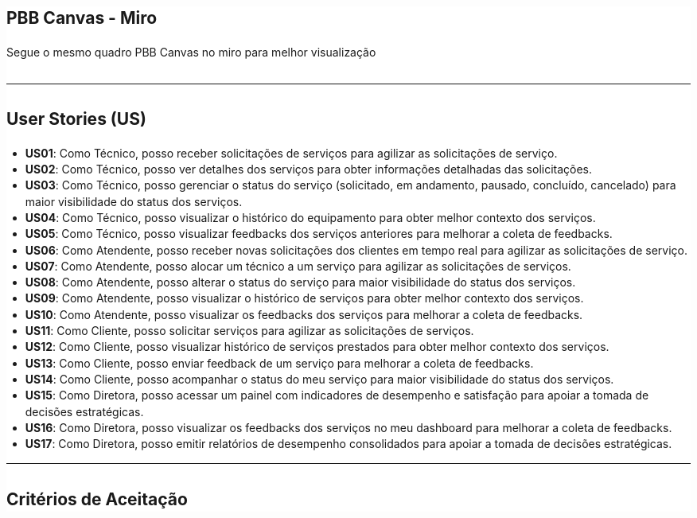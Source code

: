 ## PBB Canvas - Miro
Segue o mesmo quadro PBB Canvas no miro para melhor visualização

<div style="text-align:center; margin: 2rem 0;">
  <iframe width="768" height="432" src="https://miro.com/app/live-embed/uXjVIpB5v8g=/?embedMode=view_only_without_ui&moveToViewport=-21130,-9910,14446,11810&embedId=665492763069" frameborder="0" scrolling="no" allow="fullscreen; clipboard-read; clipboard-write" allowfullscreen></iframe>
</div>

---

## User Stories (US)

- **US01**: Como Técnico, posso receber solicitações de serviços para agilizar as solicitações de serviço.
- **US02**: Como Técnico, posso ver detalhes dos serviços para obter informações detalhadas das solicitações.
- **US03**: Como Técnico, posso gerenciar o status do serviço (solicitado, em andamento, pausado, concluído, cancelado) para maior visibilidade do status dos serviços.
- **US04**: Como Técnico, posso visualizar o histórico do equipamento para obter melhor contexto dos serviços.
- **US05**: Como Técnico, posso visualizar feedbacks dos serviços anteriores para melhorar a coleta de feedbacks.
- **US06**: Como Atendente, posso receber novas solicitações dos clientes em tempo real para agilizar as solicitações de serviço.
- **US07**: Como Atendente, posso alocar um técnico a um serviço para agilizar as solicitações de serviços.
- **US08**: Como Atendente, posso alterar o status do serviço para maior visibilidade do status dos serviços.
- **US09**: Como Atendente, posso visualizar o histórico de serviços para obter melhor contexto dos serviços.
- **US10**: Como Atendente, posso visualizar os feedbacks dos serviços para melhorar a coleta de feedbacks.
- **US11**: Como Cliente, posso solicitar serviços para agilizar as solicitações de serviços.
- **US12**: Como Cliente, posso visualizar histórico de serviços prestados para obter melhor contexto dos serviços.
- **US13**: Como Cliente, posso enviar feedback de um serviço para melhorar a coleta de feedbacks.
- **US14**: Como Cliente, posso acompanhar o status do meu serviço para maior visibilidade do status dos serviços.
- **US15**: Como Diretora, posso acessar um painel com indicadores de desempenho e satisfação para apoiar a tomada de decisões estratégicas.
- **US16**: Como Diretora, posso visualizar os feedbacks dos serviços no meu dashboard para melhorar a coleta de feedbacks.
- **US17**: Como Diretora, posso emitir relatórios de desempenho consolidados para apoiar a tomada de decisões estratégicas.

---

## Critérios de Aceitação
